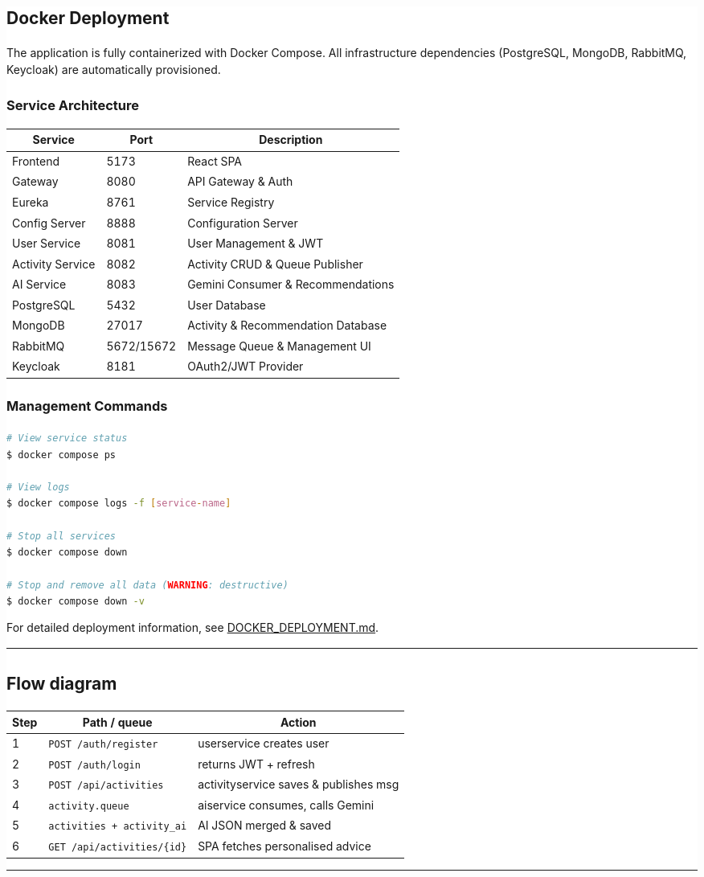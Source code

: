 
## Docker Deployment

The application is fully containerized with Docker Compose. All infrastructure dependencies (PostgreSQL, MongoDB, RabbitMQ, Keycloak) are automatically provisioned.

### Service Architecture

| Service | Port | Description |
|---------|------|-------------|
| Frontend | 5173 | React SPA |
| Gateway | 8080 | API Gateway & Auth |
| Eureka | 8761 | Service Registry |
| Config Server | 8888 | Configuration Server |
| User Service | 8081 | User Management & JWT |
| Activity Service | 8082 | Activity CRUD & Queue Publisher |
| AI Service | 8083 | Gemini Consumer & Recommendations |
| PostgreSQL | 5432 | User Database |
| MongoDB | 27017 | Activity & Recommendation Database |
| RabbitMQ | 5672/15672 | Message Queue & Management UI |
| Keycloak | 8181 | OAuth2/JWT Provider |

### Management Commands

```bash
# View service status
$ docker compose ps

# View logs
$ docker compose logs -f [service-name]

# Stop all services
$ docker compose down

# Stop and remove all data (WARNING: destructive)
$ docker compose down -v
```

For detailed deployment information, see [DOCKER_DEPLOYMENT.md](DOCKER_DEPLOYMENT.md).

---

## Flow diagram

| Step | Path / queue               | Action                                |
| ---- | -------------------------- | ------------------------------------- |
| 1    | `POST /auth/register`      | userservice creates user              |
| 2    | `POST /auth/login`         | returns JWT + refresh                 |
| 3    | `POST /api/activities`     | activityservice saves & publishes msg |
| 4    | `activity.queue`           | aiservice consumes, calls Gemini      |
| 5    | `activities + activity_ai` | AI JSON merged & saved                |
| 6    | `GET /api/activities/{id}` | SPA fetches personalised advice       |

---